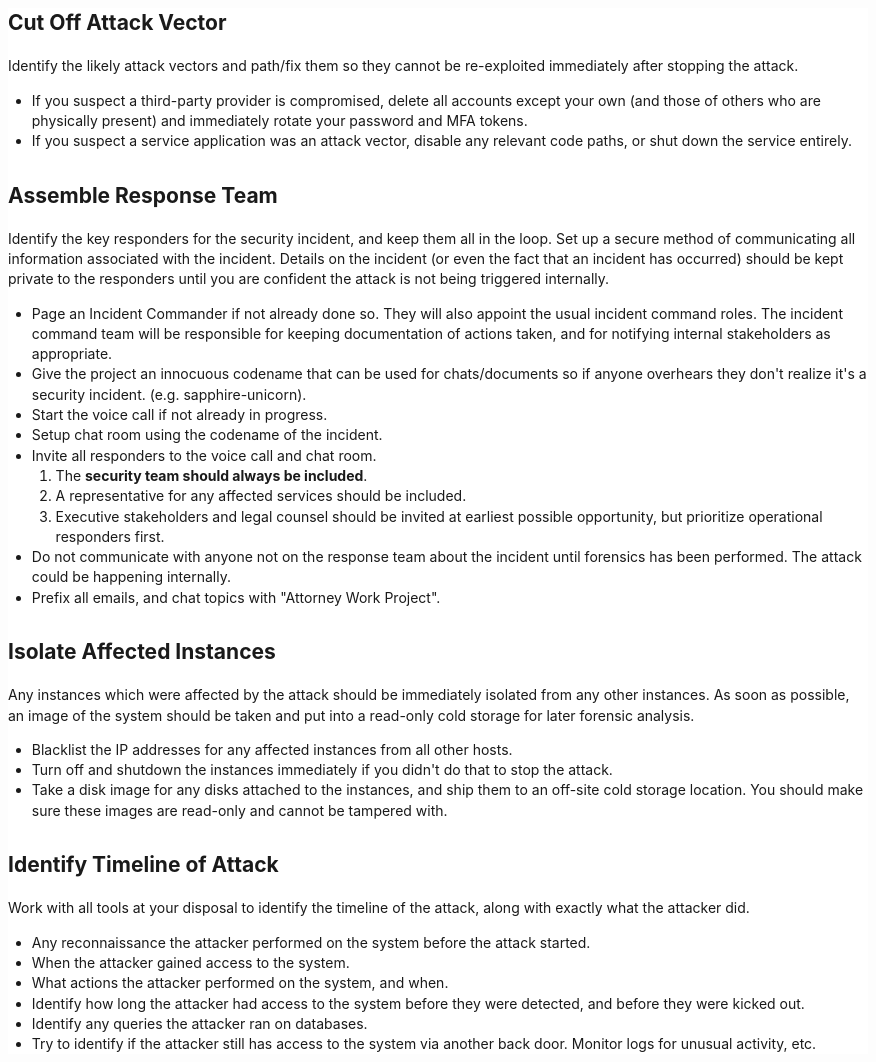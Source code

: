## Cut Off Attack Vector
Identify the likely attack vectors and path/fix them so they cannot be re-exploited immediately after stopping the attack.

* If you suspect a third-party provider is compromised, delete all accounts except your own (and those of others who are physically present) and immediately rotate your password and MFA tokens.
* If you suspect a service application was an attack vector, disable any relevant code paths, or shut down the service entirely.

## Assemble Response Team
Identify the key responders for the security incident, and keep them all in the loop. Set up a secure method of communicating all information associated with the incident. Details on the incident (or even the fact that an incident has occurred) should be kept private to the responders until you are confident the attack is not being triggered internally.

* Page an Incident Commander if not already done so. They will also appoint the usual incident command roles. The incident command team will be responsible for keeping documentation of actions taken, and for notifying internal stakeholders as appropriate.
* Give the project an innocuous codename that can be used for chats/documents so if anyone overhears they don't realize it's a security incident. (e.g. sapphire-unicorn).
* Start the voice call if not already in progress.
* Setup chat room using the codename of the incident.
* Invite all responders to the voice call and chat room.
    1. The **security team should always be included**.
    1. A representative for any affected services should be included.
    1. Executive stakeholders and legal counsel should be invited at earliest possible opportunity, but prioritize operational responders first.
* Do not communicate with anyone not on the response team about the incident until forensics has been performed. The attack could be happening internally.
* Prefix all emails, and chat topics with "Attorney Work Project".

## Isolate Affected Instances
Any instances which were affected by the attack should be immediately isolated from any other instances. As soon as possible, an image of the system should be taken and put into a read-only cold storage for later forensic analysis.

* Blacklist the IP addresses for any affected instances from all other hosts.
* Turn off and shutdown the instances immediately if you didn't do that to stop the attack.
* Take a disk image for any disks attached to the instances, and ship them to an off-site cold storage location. You should make sure these images are read-only and cannot be tampered with.

## Identify Timeline of Attack
Work with all tools at your disposal to identify the timeline of the attack, along with exactly what the attacker did.

* Any reconnaissance the attacker performed on the system before the attack started.
* When the attacker gained access to the system.
* What actions the attacker performed on the system, and when.
* Identify how long the attacker had access to the system before they were detected, and before they were kicked out.
* Identify any queries the attacker ran on databases.
* Try to identify if the attacker still has access to the system via another back door. Monitor logs for unusual activity, etc.
